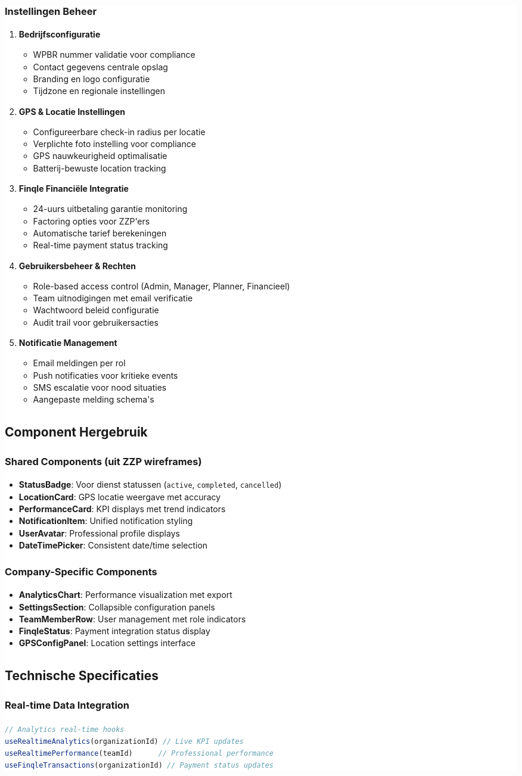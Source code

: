### Instellingen Beheer
1. **Bedrijfsconfiguratie**
   - WPBR nummer validatie voor compliance
   - Contact gegevens centrale opslag
   - Branding en logo configuratie
   - Tijdzone en regionale instellingen

2. **GPS & Locatie Instellingen**
   - Configureerbare check-in radius per locatie
   - Verplichte foto instelling voor compliance
   - GPS nauwkeurigheid optimalisatie
   - Batterij-bewuste location tracking

3. **Finqle Financiële Integratie**
   - 24-uurs uitbetaling garantie monitoring
   - Factoring opties voor ZZP'ers
   - Automatische tarief berekeningen
   - Real-time payment status tracking

4. **Gebruikersbeheer & Rechten**
   - Role-based access control (Admin, Manager, Planner, Financieel)
   - Team uitnodigingen met email verificatie
   - Wachtwoord beleid configuratie
   - Audit trail voor gebruikersacties

5. **Notificatie Management**
   - Email meldingen per rol
   - Push notificaties voor kritieke events
   - SMS escalatie voor nood situaties
   - Aangepaste melding schema's

## Component Hergebruik

### Shared Components (uit ZZP wireframes)
- **StatusBadge**: Voor dienst statussen (`active`, `completed`, `cancelled`)
- **LocationCard**: GPS locatie weergave met accuracy
- **PerformanceCard**: KPI displays met trend indicators
- **NotificationItem**: Unified notification styling
- **UserAvatar**: Professional profile displays
- **DateTimePicker**: Consistent date/time selection

### Company-Specific Components
- **AnalyticsChart**: Performance visualization met export
- **SettingsSection**: Collapsible configuration panels
- **TeamMemberRow**: User management met role indicators
- **FinqleStatus**: Payment integration status display
- **GPSConfigPanel**: Location settings interface

## Technische Specificaties

### Real-time Data Integration
```typescript
// Analytics real-time hooks
useRealtimeAnalytics(organizationId) // Live KPI updates
useRealtimePerformance(teamId)      // Professional performance
useFinqleTransactions(organizationId) // Payment status updates
```
